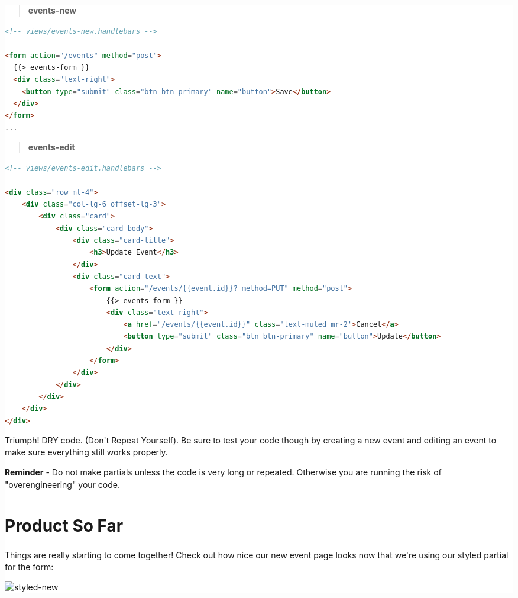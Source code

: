 > **events-new**

```html
<!-- views/events-new.handlebars -->

<form action="/events" method="post">
  {{> events-form }}
  <div class="text-right">
    <button type="submit" class="btn btn-primary" name="button">Save</button>
  </div>
</form>
...
```

> **events-edit**

```html
<!-- views/events-edit.handlebars -->

<div class="row mt-4">
    <div class="col-lg-6 offset-lg-3">
        <div class="card">
            <div class="card-body">
                <div class="card-title">
                    <h3>Update Event</h3>
                </div>
                <div class="card-text">
                    <form action="/events/{{event.id}}?_method=PUT" method="post">
                        {{> events-form }}
                        <div class="text-right">
                            <a href="/events/{{event.id}}" class='text-muted mr-2'>Cancel</a>
                            <button type="submit" class="btn btn-primary" name="button">Update</button>
                        </div>
                    </form>
                </div>
            </div>
        </div>
    </div>
</div>
```

Triumph! DRY code. (Don't Repeat Yourself). Be sure to test your code though by creating a new event and editing an event to make sure everything still works properly.

**Reminder** - Do not make partials unless the code is very long or repeated. Otherwise you are running the risk of "overengineering" your code.

# Product So Far

Things are really starting to come together! Check out how nice our new event page looks now that we're using our styled partial for the form:

![styled-new](assets/styled-new.png)
